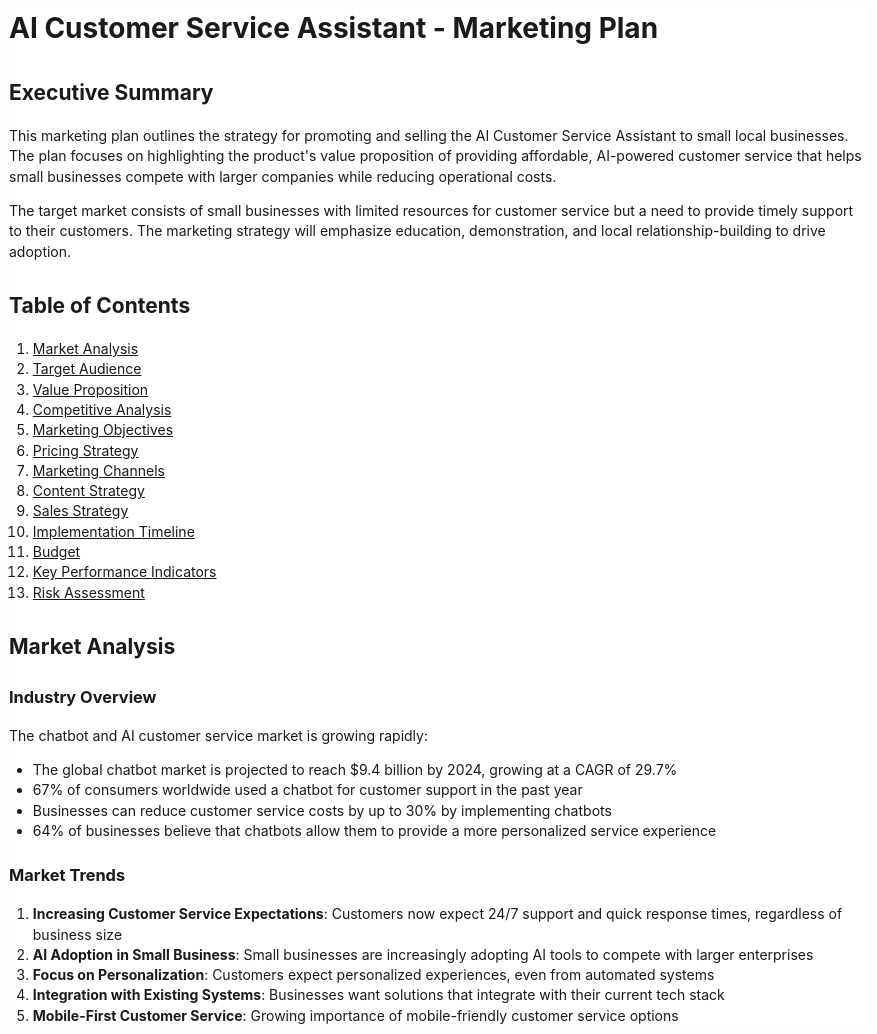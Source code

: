 # AI Customer Service Assistant - Marketing Plan

## Executive Summary

This marketing plan outlines the strategy for promoting and selling the AI Customer Service Assistant to small local businesses. The plan focuses on highlighting the product's value proposition of providing affordable, AI-powered customer service that helps small businesses compete with larger companies while reducing operational costs.

The target market consists of small businesses with limited resources for customer service but a need to provide timely support to their customers. The marketing strategy will emphasize education, demonstration, and local relationship-building to drive adoption.

## Table of Contents

1. [Market Analysis](#market-analysis)
2. [Target Audience](#target-audience)
3. [Value Proposition](#value-proposition)
4. [Competitive Analysis](#competitive-analysis)
5. [Marketing Objectives](#marketing-objectives)
6. [Pricing Strategy](#pricing-strategy)
7. [Marketing Channels](#marketing-channels)
8. [Content Strategy](#content-strategy)
9. [Sales Strategy](#sales-strategy)
10. [Implementation Timeline](#implementation-timeline)
11. [Budget](#budget)
12. [Key Performance Indicators](#key-performance-indicators)
13. [Risk Assessment](#risk-assessment)

## Market Analysis

### Industry Overview

The chatbot and AI customer service market is growing rapidly:

- The global chatbot market is projected to reach $9.4 billion by 2024, growing at a CAGR of 29.7%
- 67% of consumers worldwide used a chatbot for customer support in the past year
- Businesses can reduce customer service costs by up to 30% by implementing chatbots
- 64% of businesses believe that chatbots allow them to provide a more personalized service experience

### Market Trends

1. **Increasing Customer Service Expectations**: Customers now expect 24/7 support and quick response times, regardless of business size
2. **AI Adoption in Small Business**: Small businesses are increasingly adopting AI tools to compete with larger enterprises
3. **Focus on Personalization**: Customers expect personalized experiences, even from automated systems
4. **Integration with Existing Systems**: Businesses want solutions that integrate with their current tech stack
5. **Mobile-First Customer Service**: Growing importance of mobile-friendly customer service options

